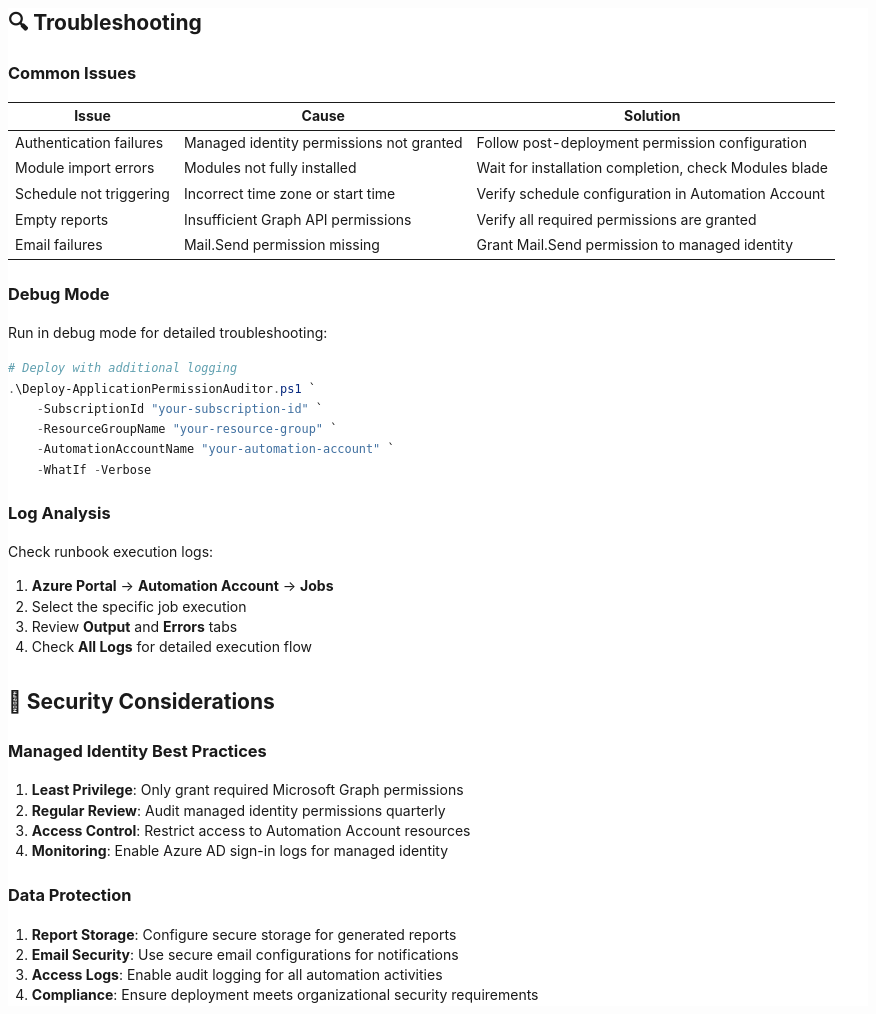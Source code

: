 ## 🔍 Troubleshooting

### Common Issues

| Issue | Cause | Solution |
|-------|-------|----------|
| Authentication failures | Managed identity permissions not granted | Follow post-deployment permission configuration |
| Module import errors | Modules not fully installed | Wait for installation completion, check Modules blade |
| Schedule not triggering | Incorrect time zone or start time | Verify schedule configuration in Automation Account |
| Empty reports | Insufficient Graph API permissions | Verify all required permissions are granted |
| Email failures | Mail.Send permission missing | Grant Mail.Send permission to managed identity |

### Debug Mode

Run in debug mode for detailed troubleshooting:

```powershell
# Deploy with additional logging
.\Deploy-ApplicationPermissionAuditor.ps1 `
    -SubscriptionId "your-subscription-id" `
    -ResourceGroupName "your-resource-group" `
    -AutomationAccountName "your-automation-account" `
    -WhatIf -Verbose
```

### Log Analysis

Check runbook execution logs:

1. **Azure Portal** → **Automation Account** → **Jobs**
2. Select the specific job execution
3. Review **Output** and **Errors** tabs
4. Check **All Logs** for detailed execution flow

## 🔐 Security Considerations

### Managed Identity Best Practices

1. **Least Privilege**: Only grant required Microsoft Graph permissions
2. **Regular Review**: Audit managed identity permissions quarterly
3. **Access Control**: Restrict access to Automation Account resources
4. **Monitoring**: Enable Azure AD sign-in logs for managed identity

### Data Protection

1. **Report Storage**: Configure secure storage for generated reports
2. **Email Security**: Use secure email configurations for notifications
3. **Access Logs**: Enable audit logging for all automation activities
4. **Compliance**: Ensure deployment meets organizational security requirements
